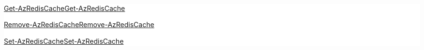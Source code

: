 [<span data-ttu-id="d6df0-252">Get-AzRedisCache</span><span class="sxs-lookup"><span data-stu-id="d6df0-252">Get-AzRedisCache</span></span>](./Get-AzRedisCache.md)

[<span data-ttu-id="d6df0-253">Remove-AzRedisCache</span><span class="sxs-lookup"><span data-stu-id="d6df0-253">Remove-AzRedisCache</span></span>](./Remove-AzRedisCache.md)

[<span data-ttu-id="d6df0-254">Set-AzRedisCache</span><span class="sxs-lookup"><span data-stu-id="d6df0-254">Set-AzRedisCache</span></span>](./Set-AzRedisCache.md)



